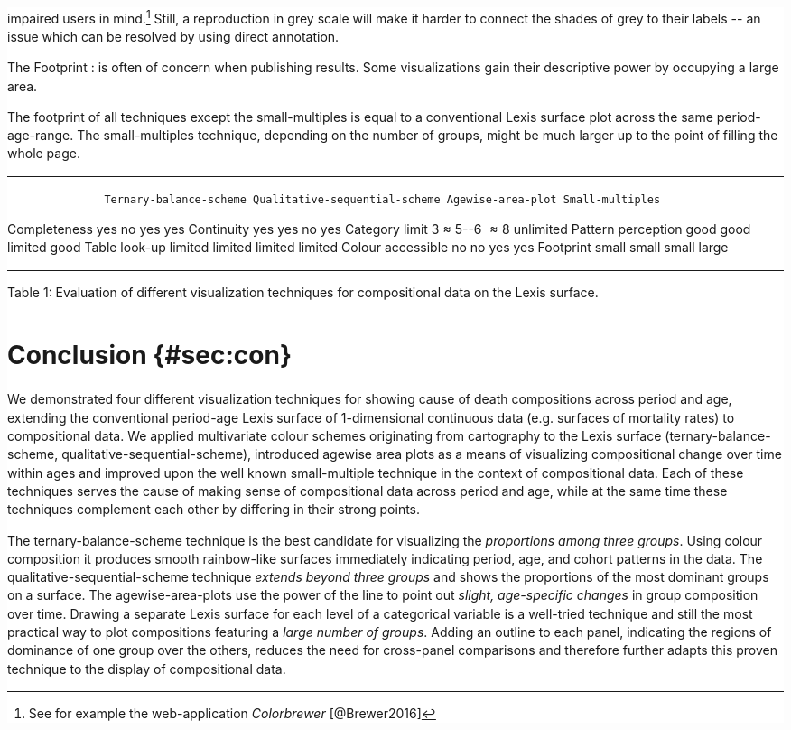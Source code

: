 impaired users in mind.[^14] Still, a reproduction in grey scale will make it
harder to connect the shades of grey to their labels -- an issue which can be
resolved by using direct annotation.

The Footprint
  : is often of concern when publishing results. Some visualizations
    gain their descriptive power by occupying a large area.

The footprint of all techniques except the small-multiples is equal to a
conventional Lexis surface plot across the same period-age-range. The
small-multiples technique, depending on the number of groups, might be much
larger up to the point of filling the whole page.

------------------ ---------------------- ----------------------------- ----------------- ---------------
                   Ternary-balance-scheme Qualitative-sequential-scheme Agewise-area-plot Small-multiples
Completeness       yes                    no                            yes               yes
Continuity         yes                    yes                           no                yes
Category limit     3                      $\approx$ 5--6                $\approx 8$       unlimited
Pattern perception good                   good                          limited           good
Table look-up      limited                limited                       limited           limited
Colour accessible  no                     no                            yes               yes
Footprint          small                  small                         small             large
------------------ ---------------------- ----------------------------- ----------------- ---------------

Table 1: Evaluation of different visualization techniques for compositional data
  on the Lexis surface.

Conclusion {#sec:con}
==========

We demonstrated four different visualization techniques for showing cause of
death compositions across period and age, extending the conventional period-age
Lexis surface of 1-dimensional continuous data (e.g. surfaces of mortality
rates) to compositional data. We applied multivariate colour schemes originating
from cartography to the Lexis surface (ternary-balance-scheme,
qualitative-sequential-scheme), introduced agewise area plots as a means of
visualizing compositional change over time within ages and improved upon the
well known small-multiple technique in the context of compositional data. Each
of these techniques serves the cause of making sense of compositional data
across period and age, while at the same time these techniques complement each
other by differing in their strong points.

The ternary-balance-scheme technique is the best candidate for visualizing the
*proportions among three groups*. Using colour composition it produces smooth
rainbow-like surfaces immediately indicating period, age, and cohort patterns in
the data. The qualitative-sequential-scheme technique *extends beyond three
groups* and shows the proportions of the most dominant groups on a surface. The
agewise-area-plots use the power of the line to point out *slight, age-specific
changes* in group composition over time. Drawing a separate Lexis surface for
each level of a categorical variable is a well-tried technique and still the
most practical way to plot compositions featuring a *large number of groups*.
Adding an outline to each panel, indicating the regions of dominance of one
group over the others, reduces the need for cross-panel comparisons and
therefore further adapts this proven technique to the display of compositional
data.


[^1]: One of the first shaded geographical maps of population densities
[^2]: Ternary refers to a system with three states, here: a composition
[^3]: See @Caselli1990, @Vandeschrick2001 and @Keiding2011 for a history
[^4]: Events divided by person-years at risk.
[^5]: @Arthur1984 introduce the term "Lexis surface" to describe a
[^6]: This publication has been facilitated by the work of @Gambill1985
[^7]: See @Fairchild2005, chapter 4 for an introduction to colour
[^8]: See appendix [A](sec:app-tbs) for details on the construction of
[^9]: See for example @Trumbo1981 and @Eyton1984 for bivariate data on
[^10]: To enable a proper differentiation between the colours we added a
[^11]: Figure \[fig:tbs\_cont\] shows the French cause of death data
[^12]: We use the terminology of @Tufte1990. Closely related concepts
[^13]: Given that no steep slopes occur or else there will be problems
[^14]: See for example the web-application *Colorbrewer* [@Brewer2016]
[^15]: Colours specified as having the same lightness, hue, and chroma
[^16]: CIE-Lch imposes no upper limit on the range of parameter values
[^17]: Note that at this point $\textbf{h}$ has to be converted from